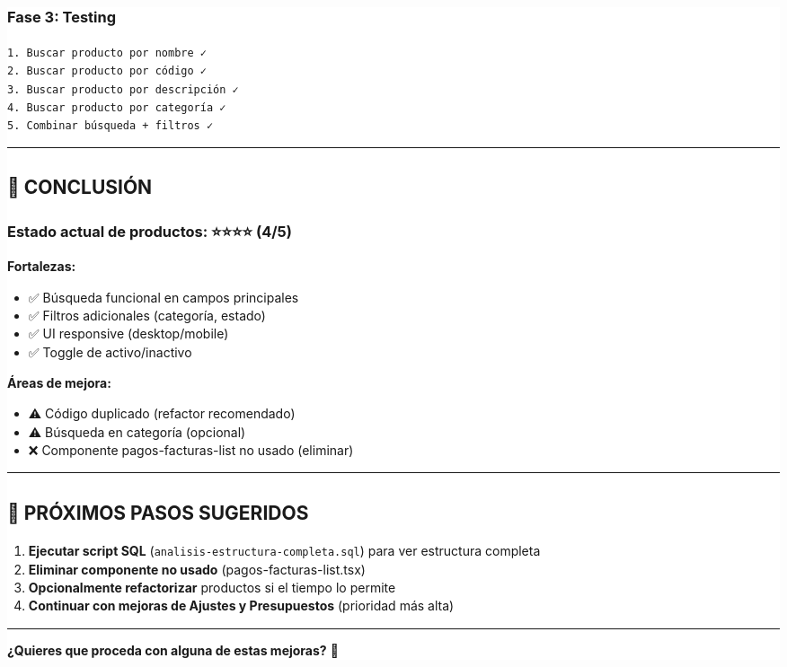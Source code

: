 ### **Fase 3: Testing**
```
1. Buscar producto por nombre ✓
2. Buscar producto por código ✓
3. Buscar producto por descripción ✓
4. Buscar producto por categoría ✓
5. Combinar búsqueda + filtros ✓
```

---

## 📝 CONCLUSIÓN

### **Estado actual de productos: ⭐⭐⭐⭐ (4/5)**

**Fortalezas:**
- ✅ Búsqueda funcional en campos principales
- ✅ Filtros adicionales (categoría, estado)
- ✅ UI responsive (desktop/mobile)
- ✅ Toggle de activo/inactivo

**Áreas de mejora:**
- ⚠️ Código duplicado (refactor recomendado)
- ⚠️ Búsqueda en categoría (opcional)
- ❌ Componente pagos-facturas-list no usado (eliminar)

---

## 🚀 PRÓXIMOS PASOS SUGERIDOS

1. **Ejecutar script SQL** (`analisis-estructura-completa.sql`) para ver estructura completa
2. **Eliminar componente no usado** (pagos-facturas-list.tsx)
3. **Opcionalmente refactorizar** productos si el tiempo lo permite
4. **Continuar con mejoras de Ajustes y Presupuestos** (prioridad más alta)

---

**¿Quieres que proceda con alguna de estas mejoras?** 🎯
